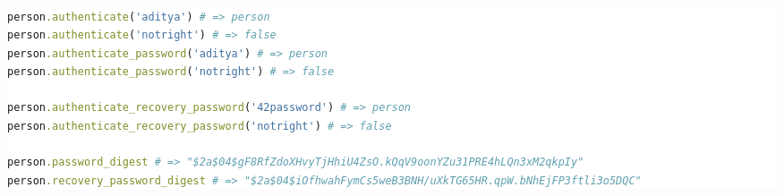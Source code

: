 ```ruby
person.authenticate('aditya') # => person
person.authenticate('notright') # => false
person.authenticate_password('aditya') # => person
person.authenticate_password('notright') # => false

person.authenticate_recovery_password('42password') # => person
person.authenticate_recovery_password('notright') # => false

person.password_digest # => "$2a$04$gF8RfZdoXHvyTjHhiU4ZsO.kQqV9oonYZu31PRE4hLQn3xM2qkpIy"
person.recovery_password_digest # => "$2a$04$iOfhwahFymCs5weB3BNH/uXkTG65HR.qpW.bNhEjFP3ftli3o5DQC"
```
